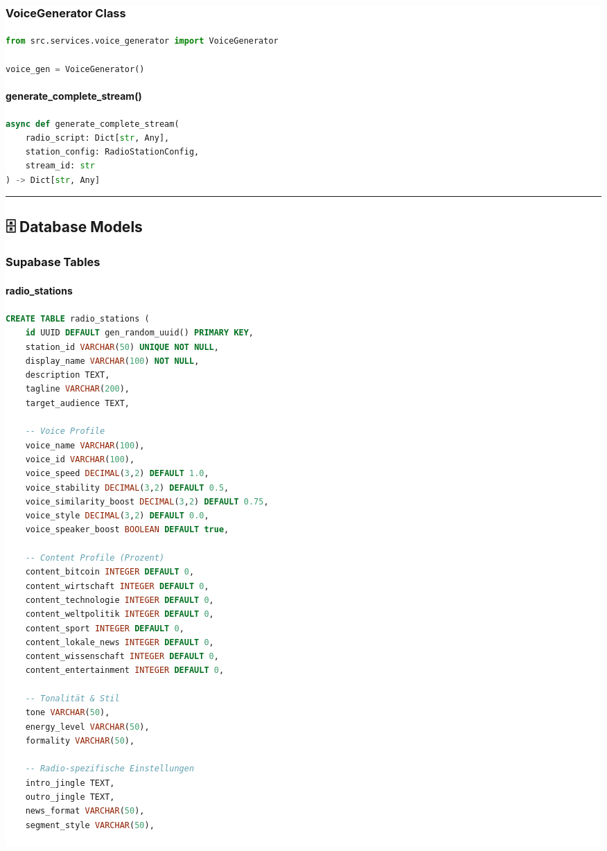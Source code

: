 ### **VoiceGenerator Class**

```python
from src.services.voice_generator import VoiceGenerator

voice_gen = VoiceGenerator()
```

#### **generate_complete_stream()**

```python
async def generate_complete_stream(
    radio_script: Dict[str, Any],
    station_config: RadioStationConfig,
    stream_id: str
) -> Dict[str, Any]
```

---

## 🗄️ **Database Models**

### **Supabase Tables**

#### **radio_stations**
```sql
CREATE TABLE radio_stations (
    id UUID DEFAULT gen_random_uuid() PRIMARY KEY,
    station_id VARCHAR(50) UNIQUE NOT NULL,
    display_name VARCHAR(100) NOT NULL,
    description TEXT,
    tagline VARCHAR(200),
    target_audience TEXT,
    
    -- Voice Profile
    voice_name VARCHAR(100),
    voice_id VARCHAR(100),
    voice_speed DECIMAL(3,2) DEFAULT 1.0,
    voice_stability DECIMAL(3,2) DEFAULT 0.5,
    voice_similarity_boost DECIMAL(3,2) DEFAULT 0.75,
    voice_style DECIMAL(3,2) DEFAULT 0.0,
    voice_speaker_boost BOOLEAN DEFAULT true,
    
    -- Content Profile (Prozent)
    content_bitcoin INTEGER DEFAULT 0,
    content_wirtschaft INTEGER DEFAULT 0,
    content_technologie INTEGER DEFAULT 0,
    content_weltpolitik INTEGER DEFAULT 0,
    content_sport INTEGER DEFAULT 0,
    content_lokale_news INTEGER DEFAULT 0,
    content_wissenschaft INTEGER DEFAULT 0,
    content_entertainment INTEGER DEFAULT 0,
    
    -- Tonalität & Stil
    tone VARCHAR(50),
    energy_level VARCHAR(50),
    formality VARCHAR(50),
    
    -- Radio-spezifische Einstellungen
    intro_jingle TEXT,
    outro_jingle TEXT,
    news_format VARCHAR(50),
    segment_style VARCHAR(50),
    
```